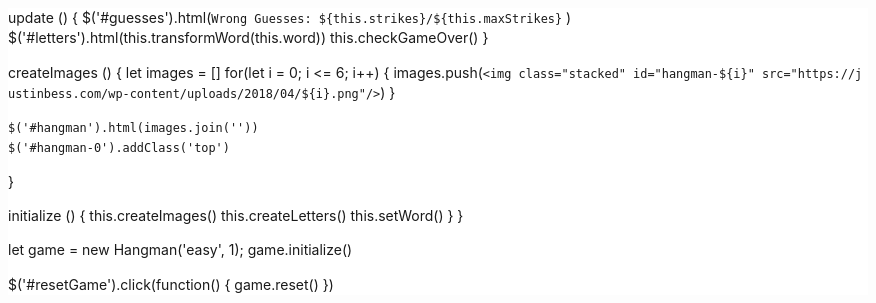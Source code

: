   update () {
    $('#guesses').html(`Wrong Guesses: ${this.strikes}/${this.maxStrikes}` )
    $('#letters').html(this.transformWord(this.word))
    this.checkGameOver()
  }
  
  createImages () {
    let images = []
    for(let i = 0; i <= 6; i++) {
      images.push(`<img class="stacked" id="hangman-${i}" src="https://justinbess.com/wp-content/uploads/2018/04/${i}.png"/>`)
    }
    
    $('#hangman').html(images.join(''))
    $('#hangman-0').addClass('top')
  }
  
  initialize () {
    this.createImages()
    this.createLetters()
    this.setWord()
  }
}

let game = new Hangman('easy', 1);
game.initialize()

$('#resetGame').click(function() {
  game.reset()
})
</script>
  </div>
</div>